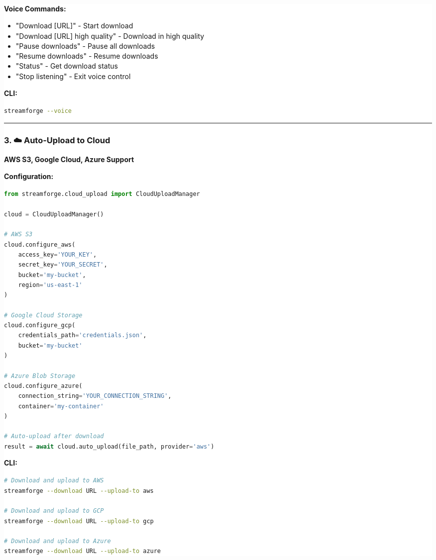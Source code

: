 **Voice Commands:**
- "Download [URL]" - Start download
- "Download [URL] high quality" - Download in high quality
- "Pause downloads" - Pause all downloads
- "Resume downloads" - Resume downloads
- "Status" - Get download status
- "Stop listening" - Exit voice control

**CLI:**
```bash
streamforge --voice
```

---

### 3. ☁️ Auto-Upload to Cloud
**AWS S3, Google Cloud, Azure Support**

**Configuration:**
```python
from streamforge.cloud_upload import CloudUploadManager

cloud = CloudUploadManager()

# AWS S3
cloud.configure_aws(
    access_key='YOUR_KEY',
    secret_key='YOUR_SECRET',
    bucket='my-bucket',
    region='us-east-1'
)

# Google Cloud Storage
cloud.configure_gcp(
    credentials_path='credentials.json',
    bucket='my-bucket'
)

# Azure Blob Storage
cloud.configure_azure(
    connection_string='YOUR_CONNECTION_STRING',
    container='my-container'
)

# Auto-upload after download
result = await cloud.auto_upload(file_path, provider='aws')
```

**CLI:**
```bash
# Download and upload to AWS
streamforge --download URL --upload-to aws

# Download and upload to GCP
streamforge --download URL --upload-to gcp

# Download and upload to Azure
streamforge --download URL --upload-to azure
```
